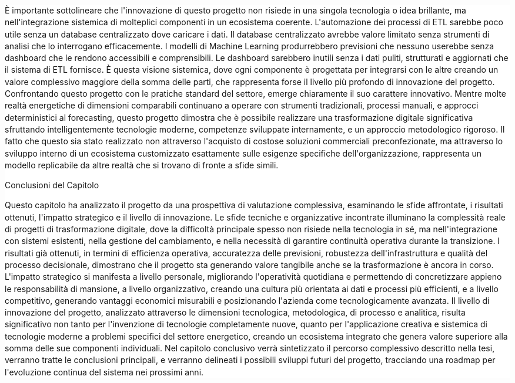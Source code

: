 È importante sottolineare che l'innovazione di questo progetto non risiede in una singola tecnologia o idea brillante, ma nell'integrazione sistemica di molteplici componenti in un ecosistema coerente. L'automazione dei processi di ETL sarebbe poco utile senza un database centralizzato dove caricare i dati. Il database centralizzato avrebbe valore limitato senza strumenti di analisi che lo interrogano efficacemente. I modelli di Machine Learning produrrebbero previsioni che nessuno userebbe senza dashboard che le rendono accessibili e comprensibili. Le dashboard sarebbero inutili senza i dati puliti, strutturati e aggiornati che il sistema di ETL fornisce. È questa visione sistemica, dove ogni componente è progettata per integrarsi con le altre creando un valore complessivo maggiore della somma delle parti, che rappresenta forse il livello più profondo di innovazione del progetto.
Confrontando questo progetto con le pratiche standard del settore, emerge chiaramente il suo carattere innovativo. Mentre molte realtà energetiche di dimensioni comparabili continuano a operare con strumenti tradizionali, processi manuali, e approcci deterministici al forecasting, questo progetto dimostra che è possibile realizzare una trasformazione digitale significativa sfruttando intelligentemente tecnologie moderne, competenze sviluppate internamente, e un approccio metodologico rigoroso. Il fatto che questo sia stato realizzato non attraverso l'acquisto di costose soluzioni commerciali preconfezionate, ma attraverso lo sviluppo interno di un ecosistema customizzato esattamente sulle esigenze specifiche dell'organizzazione, rappresenta un modello replicabile da altre realtà che si trovano di fronte a sfide simili.

Conclusioni del Capitolo

Questo capitolo ha analizzato il progetto da una prospettiva di valutazione complessiva, esaminando le sfide affrontate, i risultati ottenuti, l'impatto strategico e il livello di innovazione. Le sfide tecniche e organizzative incontrate illuminano la complessità reale di progetti di trasformazione digitale, dove la difficoltà principale spesso non risiede nella tecnologia in sé, ma nell'integrazione con sistemi esistenti, nella gestione del cambiamento, e nella necessità di garantire continuità operativa durante la transizione.
I risultati già ottenuti, in termini di efficienza operativa, accuratezza delle previsioni, robustezza dell'infrastruttura e qualità del processo decisionale, dimostrano che il progetto sta generando valore tangibile anche se la trasformazione è ancora in corso. L'impatto strategico si manifesta a livello personale, migliorando l'operatività quotidiana e permettendo di concretizzare appieno le responsabilità di mansione, a livello organizzativo, creando una cultura più orientata ai dati e processi più efficienti, e a livello competitivo, generando vantaggi economici misurabili e posizionando l'azienda come tecnologicamente avanzata.
Il livello di innovazione del progetto, analizzato attraverso le dimensioni tecnologica, metodologica, di processo e analitica, risulta significativo non tanto per l'invenzione di tecnologie completamente nuove, quanto per l'applicazione creativa e sistemica di tecnologie moderne a problemi specifici del settore energetico, creando un ecosistema integrato che genera valore superiore alla somma delle sue componenti individuali.
Nel capitolo conclusivo verrà sintetizzato il percorso complessivo descritto nella tesi, verranno tratte le conclusioni principali, e verranno delineati i possibili sviluppi futuri del progetto, tracciando una roadmap per l'evoluzione continua del sistema nei prossimi anni.

